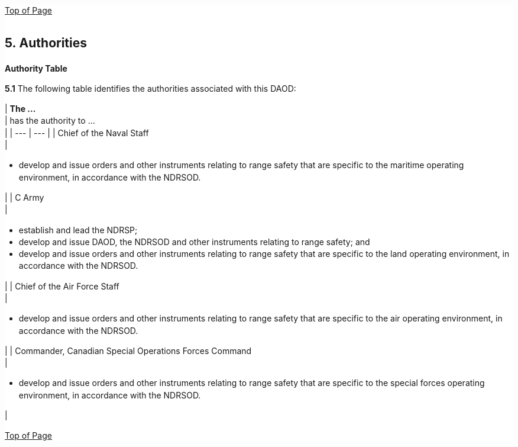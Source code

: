 [Top of Page](https://www.canada.ca/en/department-national-defence/corporate/policies-standards/defence-administrative-orders-directives/2000-series/2051/2051-0-range-safety.html#wb-tphp)

5. Authorities
--------------

**Authority Table**

**5.1** The following table identifies the authorities associated with this DAOD:

| **The ...**  
 | has the authority to …  
 |
| --- | --- |
| Chief of the Naval Staff  
 | 
*   develop and issue orders and other instruments relating to range safety that are specific to the maritime operating environment, in accordance with the NDRSOD.

 |
| C Army  
 | 

*   establish and lead the NDRSP;
*   develop and issue DAOD, the NDRSOD and other instruments relating to range safety; and
*   develop and issue orders and other instruments relating to range safety that are specific to the land operating environment, in accordance with the NDRSOD.

 |
| Chief of the Air Force Staff  
 | 

*   develop and issue orders and other instruments relating to range safety that are specific to the air operating environment, in accordance with the NDRSOD.   
    

 |
| Commander, Canadian Special Operations Forces Command  
 | 

*   develop and issue orders and other instruments relating to range safety that are specific to the special forces operating environment, in accordance with the NDRSOD.

 |

[Top of Page](https://www.canada.ca/en/department-national-defence/corporate/policies-standards/defence-administrative-orders-directives/2000-series/2051/2051-0-range-safety.html#wb-tphp)
